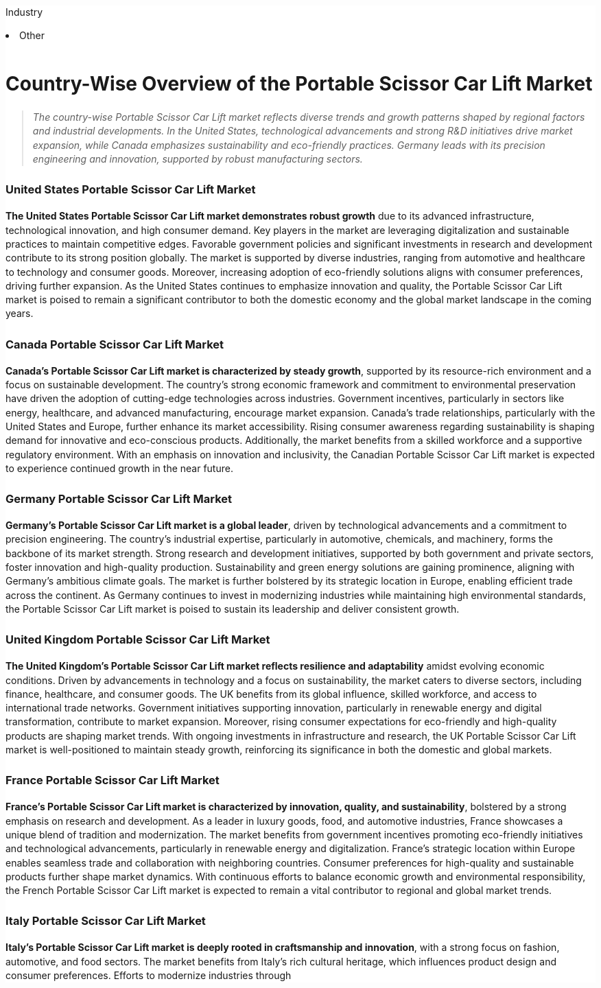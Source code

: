Industry</li><li>Other</li></ul><h1><span class="">Country-Wise Overview of the Portable Scissor Car Lift Market<br /></span></h1><blockquote><p><em><span class="">The country-wise Portable Scissor Car Lift market reflects diverse trends and growth patterns shaped by regional factors and industrial developments. In the United States, technological advancements and strong R&amp;D initiatives drive market expansion, while Canada emphasizes sustainability and eco-friendly practices. Germany leads with its precision engineering and innovation, supported by robust manufacturing sectors.</span></em></p></blockquote><h3><strong>United States Portable Scissor Car Lift Market</strong></h3><p><strong>The United States Portable Scissor Car Lift market demonstrates robust growth</strong> due to its advanced infrastructure, technological innovation, and high consumer demand. Key players in the market are leveraging digitalization and sustainable practices to maintain competitive edges. Favorable government policies and significant investments in research and development contribute to its strong position globally. The market is supported by diverse industries, ranging from automotive and healthcare to technology and consumer goods. Moreover, increasing adoption of eco-friendly solutions aligns with consumer preferences, driving further expansion. As the United States continues to emphasize innovation and quality, the Portable Scissor Car Lift market is poised to remain a significant contributor to both the domestic economy and the global market landscape in the coming years.</p><h3><strong>Canada Portable Scissor Car Lift Market</strong></h3><p><strong>Canada&rsquo;s Portable Scissor Car Lift market is characterized by steady growth</strong>, supported by its resource-rich environment and a focus on sustainable development. The country&rsquo;s strong economic framework and commitment to environmental preservation have driven the adoption of cutting-edge technologies across industries. Government incentives, particularly in sectors like energy, healthcare, and advanced manufacturing, encourage market expansion. Canada&rsquo;s trade relationships, particularly with the United States and Europe, further enhance its market accessibility. Rising consumer awareness regarding sustainability is shaping demand for innovative and eco-conscious products. Additionally, the market benefits from a skilled workforce and a supportive regulatory environment. With an emphasis on innovation and inclusivity, the Canadian Portable Scissor Car Lift market is expected to experience continued growth in the near future.</p><h3><strong>Germany Portable Scissor Car Lift Market</strong></h3><p><strong>Germany&rsquo;s Portable Scissor Car Lift market is a global leader</strong>, driven by technological advancements and a commitment to precision engineering. The country&rsquo;s industrial expertise, particularly in automotive, chemicals, and machinery, forms the backbone of its market strength. Strong research and development initiatives, supported by both government and private sectors, foster innovation and high-quality production. Sustainability and green energy solutions are gaining prominence, aligning with Germany&rsquo;s ambitious climate goals. The market is further bolstered by its strategic location in Europe, enabling efficient trade across the continent. As Germany continues to invest in modernizing industries while maintaining high environmental standards, the Portable Scissor Car Lift market is poised to sustain its leadership and deliver consistent growth.</p><h3><strong>United Kingdom Portable Scissor Car Lift Market</strong></h3><p><strong>The United Kingdom&rsquo;s Portable Scissor Car Lift market reflects resilience and adaptability</strong> amidst evolving economic conditions. Driven by advancements in technology and a focus on sustainability, the market caters to diverse sectors, including finance, healthcare, and consumer goods. The UK benefits from its global influence, skilled workforce, and access to international trade networks. Government initiatives supporting innovation, particularly in renewable energy and digital transformation, contribute to market expansion. Moreover, rising consumer expectations for eco-friendly and high-quality products are shaping market trends. With ongoing investments in infrastructure and research, the UK Portable Scissor Car Lift market is well-positioned to maintain steady growth, reinforcing its significance in both the domestic and global markets.</p><h3><strong>France Portable Scissor Car Lift Market</strong></h3><p><strong>France&rsquo;s Portable Scissor Car Lift market is characterized by innovation, quality, and sustainability</strong>, bolstered by a strong emphasis on research and development. As a leader in luxury goods, food, and automotive industries, France showcases a unique blend of tradition and modernization. The market benefits from government incentives promoting eco-friendly initiatives and technological advancements, particularly in renewable energy and digitalization. France&rsquo;s strategic location within Europe enables seamless trade and collaboration with neighboring countries. Consumer preferences for high-quality and sustainable products further shape market dynamics. With continuous efforts to balance economic growth and environmental responsibility, the French Portable Scissor Car Lift market is expected to remain a vital contributor to regional and global market trends.</p><h3><strong>Italy Portable Scissor Car Lift Market</strong></h3><p><strong>Italy&rsquo;s Portable Scissor Car Lift market is deeply rooted in craftsmanship and innovation</strong>, with a strong focus on fashion, automotive, and food sectors. The market benefits from Italy&rsquo;s rich cultural heritage, which influences product design and consumer preferences. Efforts to modernize industries through